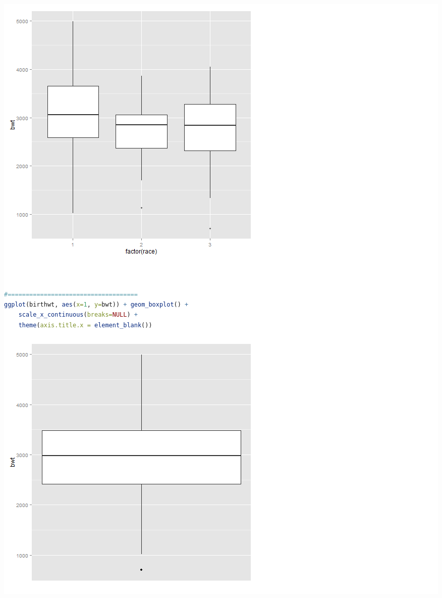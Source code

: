 ![plot of chunk unnamed-chunk-1](figure/unnamed-chunk-129.png) 

```r
    
    
#====================================
ggplot(birthwt, aes(x=1, y=bwt)) + geom_boxplot() +
    scale_x_continuous(breaks=NULL) +
    theme(axis.title.x = element_blank())
```

![plot of chunk unnamed-chunk-1](figure/unnamed-chunk-130.png) 
